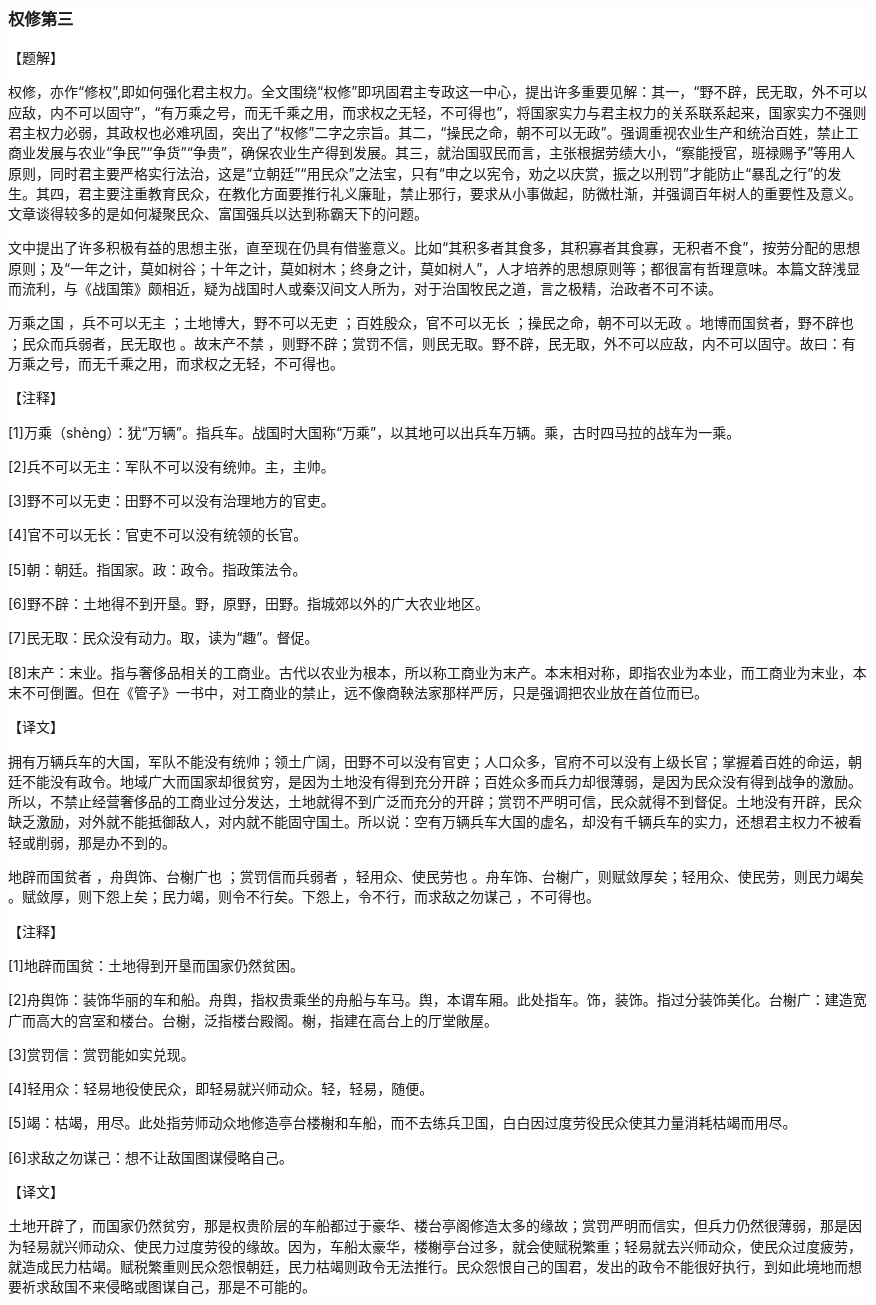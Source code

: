 
### 权修第三

【题解】

权修，亦作“修权”,即如何强化君主权力。全文围绕“权修”即巩固君主专政这一中心，提出许多重要见解：其一，“野不辟，民无取，外不可以应敌，内不可以固守”，“有万乘之号，而无千乘之用，而求权之无轻，不可得也”，将国家实力与君主权力的关系联系起来，国家实力不强则君主权力必弱，其政权也必难巩固，突出了“权修”二字之宗旨。其二，“操民之命，朝不可以无政”。强调重视农业生产和统治百姓，禁止工商业发展与农业“争民”“争货”“争贵”，确保农业生产得到发展。其三，就治国驭民而言，主张根据劳绩大小，“察能授官，班禄赐予”等用人原则，同时君主要严格实行法治，这是“立朝廷”“用民众”之法宝，只有“申之以宪令，劝之以庆赏，振之以刑罚”才能防止“暴乱之行”的发生。其四，君主要注重教育民众，在教化方面要推行礼义廉耻，禁止邪行，要求从小事做起，防微杜渐，并强调百年树人的重要性及意义。文章谈得较多的是如何凝聚民众、富国强兵以达到称霸天下的问题。

文中提出了许多积极有益的思想主张，直至现在仍具有借鉴意义。比如“其积多者其食多，其积寡者其食寡，无积者不食”，按劳分配的思想原则；及“一年之计，莫如树谷；十年之计，莫如树木；终身之计，莫如树人”，人才培养的思想原则等；都很富有哲理意味。本篇文辞浅显而流利，与《战国策》颇相近，疑为战国时人或秦汉间文人所为，对于治国牧民之道，言之极精，治政者不可不读。

万乘之国 ，兵不可以无主 ；土地博大，野不可以无吏 ；百姓殷众，官不可以无长 ；操民之命，朝不可以无政 。地博而国贫者，野不辟也 ；民众而兵弱者，民无取也 。故末产不禁 ，则野不辟；赏罚不信，则民无取。野不辟，民无取，外不可以应敌，内不可以固守。故曰：有万乘之号，而无千乘之用，而求权之无轻，不可得也。

【注释】

[1]万乘（shèng）：犹“万辆”。指兵车。战国时大国称“万乘”，以其地可以出兵车万辆。乘，古时四马拉的战车为一乘。

[2]兵不可以无主：军队不可以没有统帅。主，主帅。

[3]野不可以无吏：田野不可以没有治理地方的官吏。

[4]官不可以无长：官吏不可以没有统领的长官。

[5]朝：朝廷。指国家。政：政令。指政策法令。

[6]野不辟：土地得不到开垦。野，原野，田野。指城郊以外的广大农业地区。

[7]民无取：民众没有动力。取，读为“趣”。督促。

[8]末产：末业。指与奢侈品相关的工商业。古代以农业为根本，所以称工商业为末产。本末相对称，即指农业为本业，而工商业为末业，本末不可倒置。但在《管子》一书中，对工商业的禁止，远不像商鞅法家那样严厉，只是强调把农业放在首位而已。

【译文】

拥有万辆兵车的大国，军队不能没有统帅；领土广阔，田野不可以没有官吏；人口众多，官府不可以没有上级长官；掌握着百姓的命运，朝廷不能没有政令。地域广大而国家却很贫穷，是因为土地没有得到充分开辟；百姓众多而兵力却很薄弱，是因为民众没有得到战争的激励。所以，不禁止经营奢侈品的工商业过分发达，土地就得不到广泛而充分的开辟；赏罚不严明可信，民众就得不到督促。土地没有开辟，民众缺乏激励，对外就不能抵御敌人，对内就不能固守国土。所以说：空有万辆兵车大国的虚名，却没有千辆兵车的实力，还想君主权力不被看轻或削弱，那是办不到的。

地辟而国贫者 ，舟舆饰、台榭广也 ；赏罚信而兵弱者 ，轻用众、使民劳也 。舟车饰、台榭广，则赋敛厚矣；轻用众、使民劳，则民力竭矣 。赋敛厚，则下怨上矣；民力竭，则令不行矣。下怨上，令不行，而求敌之勿谋己 ，不可得也。

【注释】

[1]地辟而国贫：土地得到开垦而国家仍然贫困。

[2]舟舆饰：装饰华丽的车和船。舟舆，指权贵乘坐的舟船与车马。舆，本谓车厢。此处指车。饰，装饰。指过分装饰美化。台榭广：建造宽广而高大的宫室和楼台。台榭，泛指楼台殿阁。榭，指建在高台上的厅堂敞屋。

[3]赏罚信：赏罚能如实兑现。

[4]轻用众：轻易地役使民众，即轻易就兴师动众。轻，轻易，随便。

[5]竭：枯竭，用尽。此处指劳师动众地修造亭台楼榭和车船，而不去练兵卫国，白白因过度劳役民众使其力量消耗枯竭而用尽。

[6]求敌之勿谋己：想不让敌国图谋侵略自己。

【译文】

土地开辟了，而国家仍然贫穷，那是权贵阶层的车船都过于豪华、楼台亭阁修造太多的缘故；赏罚严明而信实，但兵力仍然很薄弱，那是因为轻易就兴师动众、使民力过度劳役的缘故。因为，车船太豪华，楼榭亭台过多，就会使赋税繁重；轻易就去兴师动众，使民众过度疲劳，就造成民力枯竭。赋税繁重则民众怨恨朝廷，民力枯竭则政令无法推行。民众怨恨自己的国君，发出的政令不能很好执行，到如此境地而想要祈求敌国不来侵略或图谋自己，那是不可能的。
